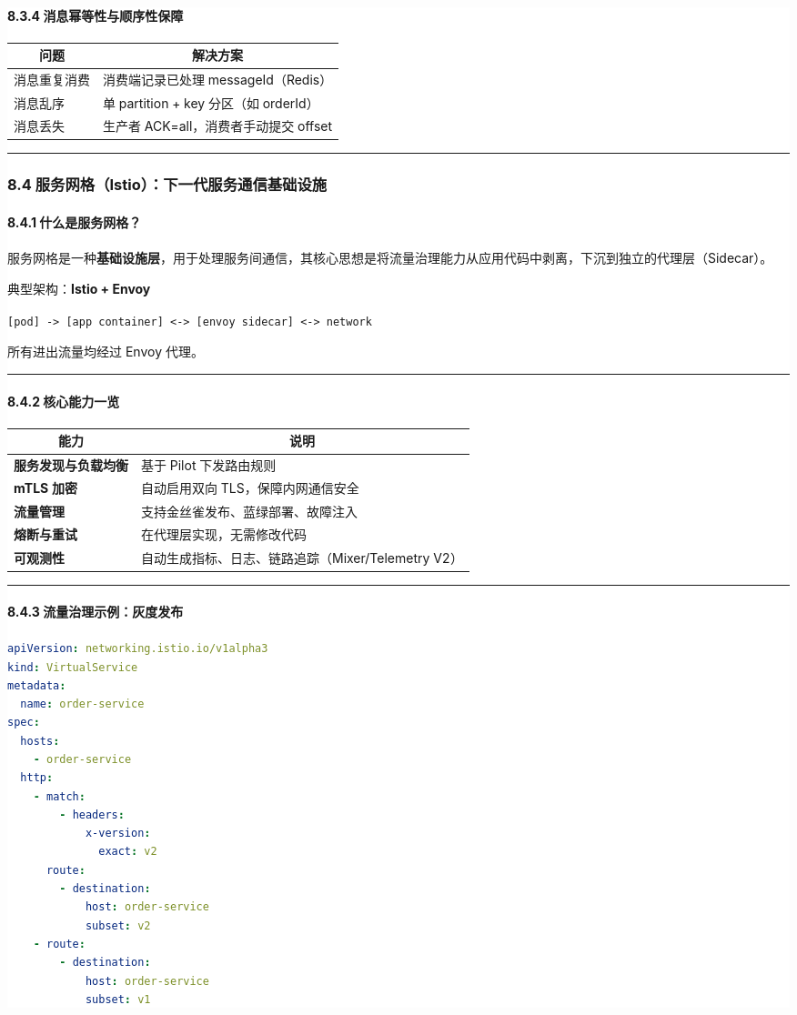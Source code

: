 #### 8.3.4 消息幂等性与顺序性保障

| 问题 | 解决方案 |
|------|----------|
| 消息重复消费 | 消费端记录已处理 messageId（Redis） |
| 消息乱序 | 单 partition + key 分区（如 orderId） |
| 消息丢失 | 生产者 ACK=all，消费者手动提交 offset |

---

### 8.4 服务网格（Istio）：下一代服务通信基础设施

#### 8.4.1 什么是服务网格？

服务网格是一种**基础设施层**，用于处理服务间通信，其核心思想是将流量治理能力从应用代码中剥离，下沉到独立的代理层（Sidecar）。

典型架构：**Istio + Envoy**

```
[pod] -> [app container] <-> [envoy sidecar] <-> network
```

所有进出流量均经过 Envoy 代理。

---

#### 8.4.2 核心能力一览

| 能力 | 说明 |
|------|------|
| **服务发现与负载均衡** | 基于 Pilot 下发路由规则 |
| **mTLS 加密** | 自动启用双向 TLS，保障内网通信安全 |
| **流量管理** | 支持金丝雀发布、蓝绿部署、故障注入 |
| **熔断与重试** | 在代理层实现，无需修改代码 |
| **可观测性** | 自动生成指标、日志、链路追踪（Mixer/Telemetry V2） |

---

#### 8.4.3 流量治理示例：灰度发布

```yaml
apiVersion: networking.istio.io/v1alpha3
kind: VirtualService
metadata:
  name: order-service
spec:
  hosts:
    - order-service
  http:
    - match:
        - headers:
            x-version:
              exact: v2
      route:
        - destination:
            host: order-service
            subset: v2
    - route:
        - destination:
            host: order-service
            subset: v1
```
